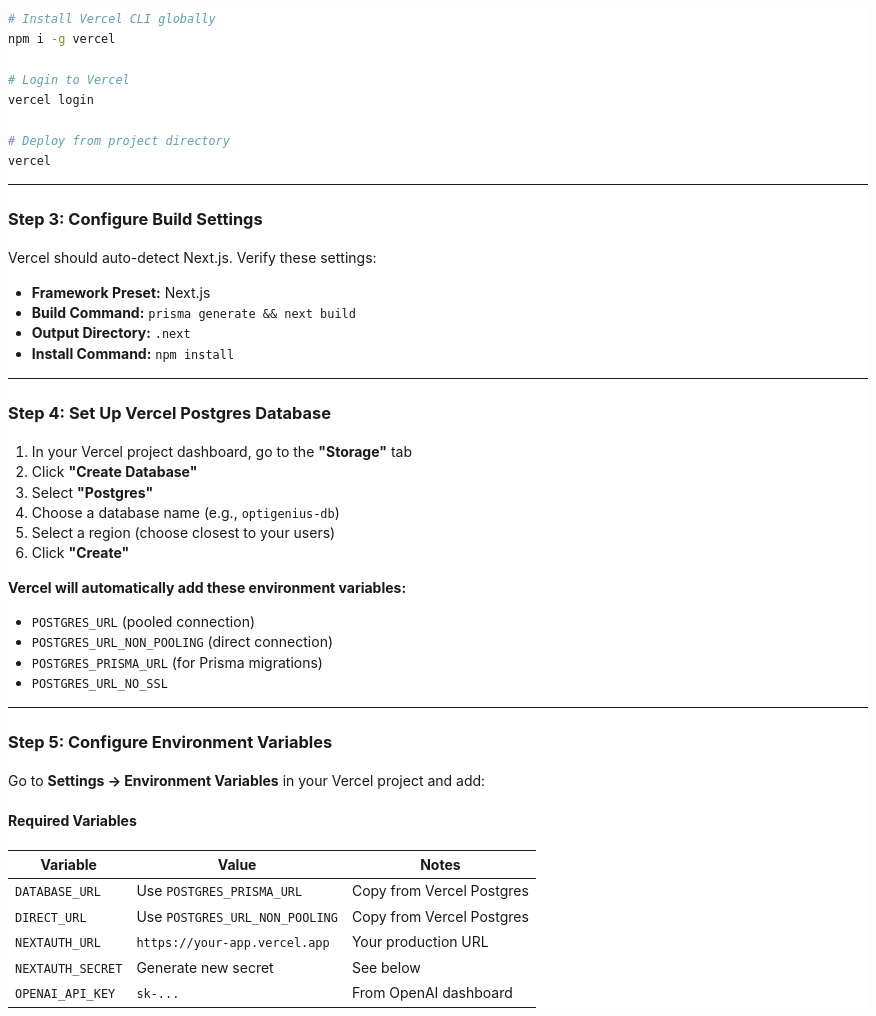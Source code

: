 ```bash
# Install Vercel CLI globally
npm i -g vercel

# Login to Vercel
vercel login

# Deploy from project directory
vercel
```

---

### Step 3: Configure Build Settings

Vercel should auto-detect Next.js. Verify these settings:

- **Framework Preset:** Next.js
- **Build Command:** `prisma generate && next build`
- **Output Directory:** `.next`
- **Install Command:** `npm install`

---

### Step 4: Set Up Vercel Postgres Database

1. In your Vercel project dashboard, go to the **"Storage"** tab
2. Click **"Create Database"**
3. Select **"Postgres"**
4. Choose a database name (e.g., `optigenius-db`)
5. Select a region (choose closest to your users)
6. Click **"Create"**

**Vercel will automatically add these environment variables:**
- `POSTGRES_URL` (pooled connection)
- `POSTGRES_URL_NON_POOLING` (direct connection)
- `POSTGRES_PRISMA_URL` (for Prisma migrations)
- `POSTGRES_URL_NO_SSL`

---

### Step 5: Configure Environment Variables

Go to **Settings → Environment Variables** in your Vercel project and add:

#### Required Variables

| Variable | Value | Notes |
|----------|-------|-------|
| `DATABASE_URL` | Use `POSTGRES_PRISMA_URL` | Copy from Vercel Postgres |
| `DIRECT_URL` | Use `POSTGRES_URL_NON_POOLING` | Copy from Vercel Postgres |
| `NEXTAUTH_URL` | `https://your-app.vercel.app` | Your production URL |
| `NEXTAUTH_SECRET` | Generate new secret | See below |
| `OPENAI_API_KEY` | `sk-...` | From OpenAI dashboard |
